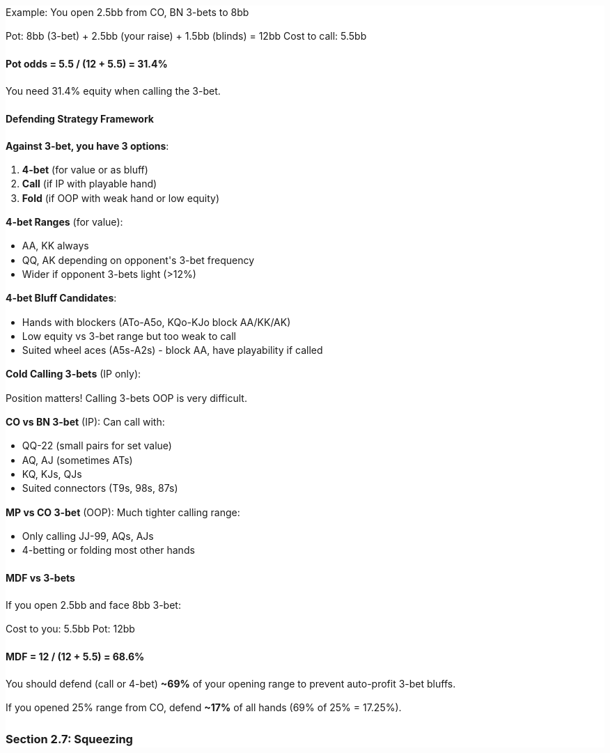 Example: You open 2.5bb from CO, BN 3-bets to 8bb

Pot: 8bb (3-bet) + 2.5bb (your raise) + 1.5bb (blinds) = 12bb
Cost to call: 5.5bb

#### Pot odds = 5.5 / (12 + 5.5) = 31.4%

You need 31.4% equity when calling the 3-bet.

#### Defending Strategy Framework

**Against 3-bet, you have 3 options**:

1. **4-bet** (for value or as bluff)
2. **Call** (if IP with playable hand)
3. **Fold** (if OOP with weak hand or low equity)

**4-bet Ranges** (for value):

- AA, KK always
- QQ, AK depending on opponent's 3-bet frequency
- Wider if opponent 3-bets light (>12%)

**4-bet Bluff Candidates**:

- Hands with blockers (ATo-A5o, KQo-KJo block AA/KK/AK)
- Low equity vs 3-bet range but too weak to call
- Suited wheel aces (A5s-A2s) - block AA, have playability if called

**Cold Calling 3-bets** (IP only):

Position matters! Calling 3-bets OOP is very difficult.

**CO vs BN 3-bet** (IP): Can call with:

- QQ-22 (small pairs for set value)
- AQ, AJ (sometimes ATs)
- KQ, KJs, QJs
- Suited connectors (T9s, 98s, 87s)

**MP vs CO 3-bet** (OOP): Much tighter calling range:

- Only calling JJ-99, AQs, AJs
- 4-betting or folding most other hands

#### MDF vs 3-bets

If you open 2.5bb and face 8bb 3-bet:

Cost to you: 5.5bb
Pot: 12bb

#### MDF = 12 / (12 + 5.5) = 68.6%

You should defend (call or 4-bet) **~69%** of your opening range to prevent auto-profit 3-bet bluffs.

If you opened 25% range from CO, defend **~17%** of all hands (69% of 25% = 17.25%).

### Section 2.7: Squeezing
